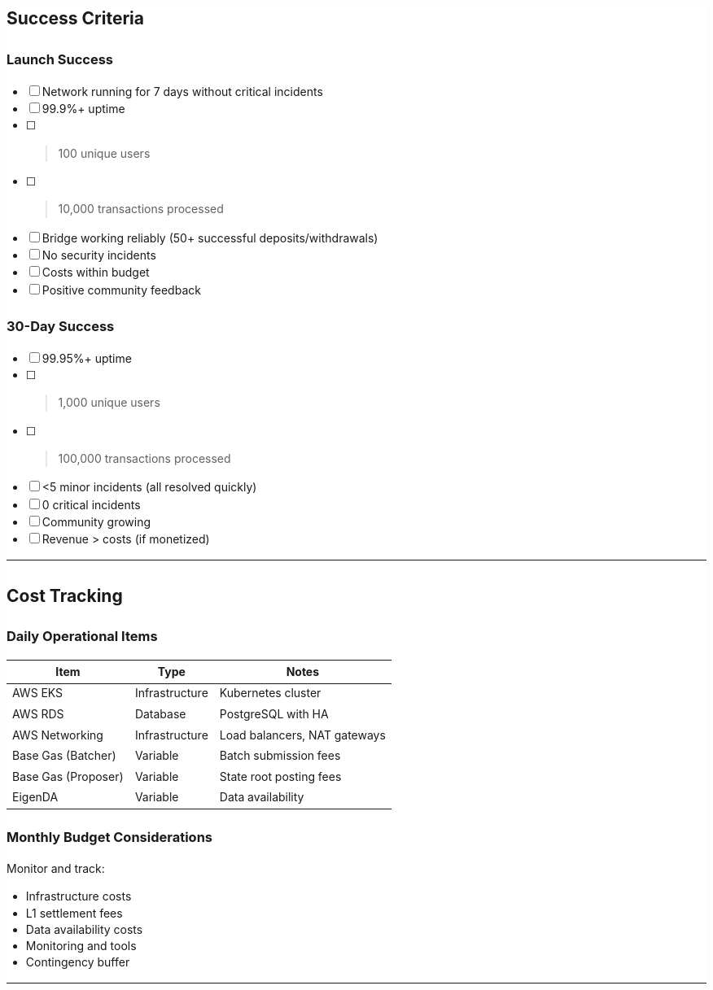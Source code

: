 ## Success Criteria

### Launch Success

- [ ] Network running for 7 days without critical incidents
- [ ] 99.9%+ uptime
- [ ] >100 unique users
- [ ] >10,000 transactions processed
- [ ] Bridge working reliably (50+ successful deposits/withdrawals)
- [ ] No security incidents
- [ ] Costs within budget
- [ ] Positive community feedback

### 30-Day Success

- [ ] 99.95%+ uptime
- [ ] >1,000 unique users
- [ ] >100,000 transactions processed
- [ ] <5 minor incidents (all resolved quickly)
- [ ] 0 critical incidents
- [ ] Community growing
- [ ] Revenue > costs (if monetized)

---

## Cost Tracking

### Daily Operational Items

| Item | Type | Notes |
|------|------|-------|
| AWS EKS | Infrastructure | Kubernetes cluster |
| AWS RDS | Database | PostgreSQL with HA |
| AWS Networking | Infrastructure | Load balancers, NAT gateways |
| Base Gas (Batcher) | Variable | Batch submission fees |
| Base Gas (Proposer) | Variable | State root posting fees |
| EigenDA | Variable | Data availability |

### Monthly Budget Considerations

Monitor and track:
- Infrastructure costs
- L1 settlement fees
- Data availability costs
- Monitoring and tools
- Contingency buffer

---